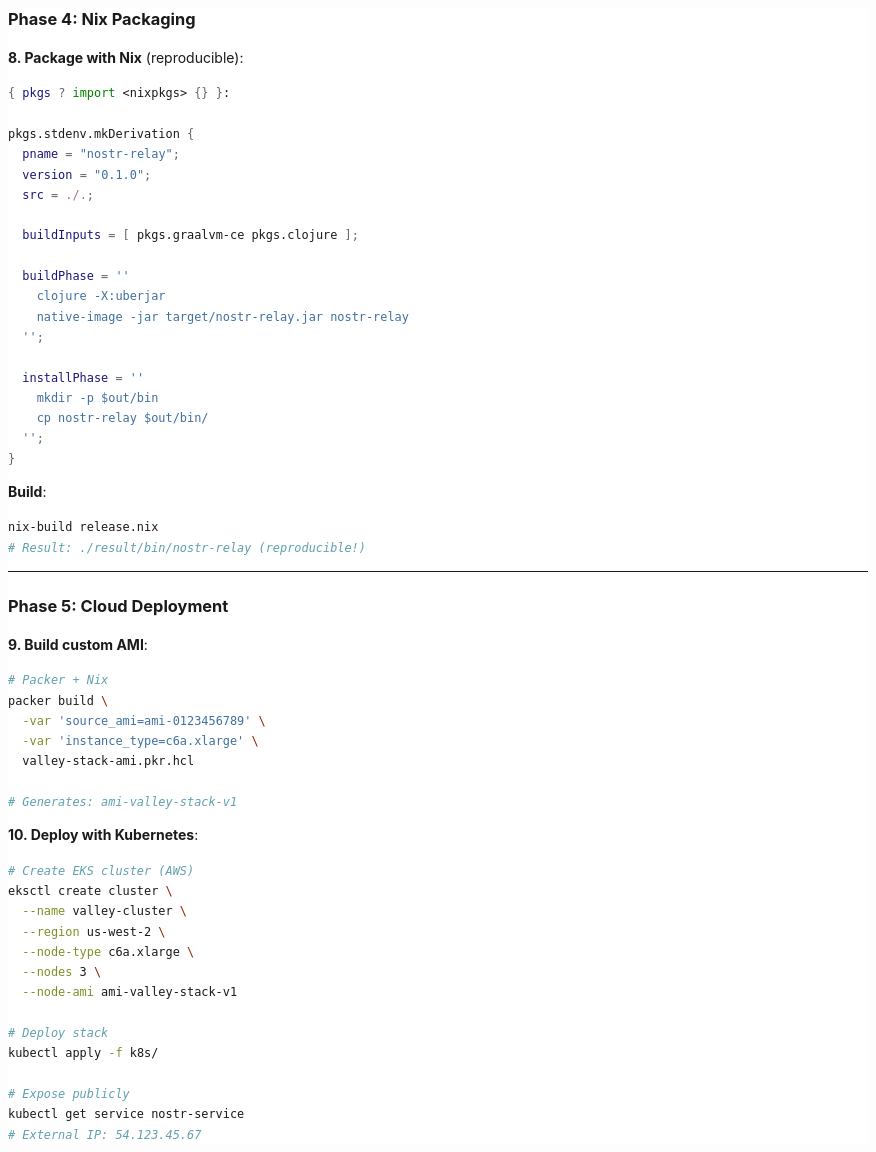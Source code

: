 
### Phase 4: Nix Packaging

**8. Package with Nix** (reproducible):

```nix
{ pkgs ? import <nixpkgs> {} }:

pkgs.stdenv.mkDerivation {
  pname = "nostr-relay";
  version = "0.1.0";
  src = ./.;
  
  buildInputs = [ pkgs.graalvm-ce pkgs.clojure ];
  
  buildPhase = ''
    clojure -X:uberjar
    native-image -jar target/nostr-relay.jar nostr-relay
  '';
  
  installPhase = ''
    mkdir -p $out/bin
    cp nostr-relay $out/bin/
  '';
}
```

**Build**:

```bash
nix-build release.nix
# Result: ./result/bin/nostr-relay (reproducible!)
```

---

### Phase 5: Cloud Deployment

**9. Build custom AMI**:

```bash
# Packer + Nix
packer build \
  -var 'source_ami=ami-0123456789' \
  -var 'instance_type=c6a.xlarge' \
  valley-stack-ami.pkr.hcl

# Generates: ami-valley-stack-v1
```

**10. Deploy with Kubernetes**:

```bash
# Create EKS cluster (AWS)
eksctl create cluster \
  --name valley-cluster \
  --region us-west-2 \
  --node-type c6a.xlarge \
  --nodes 3 \
  --node-ami ami-valley-stack-v1

# Deploy stack
kubectl apply -f k8s/

# Expose publicly
kubectl get service nostr-service
# External IP: 54.123.45.67
```
